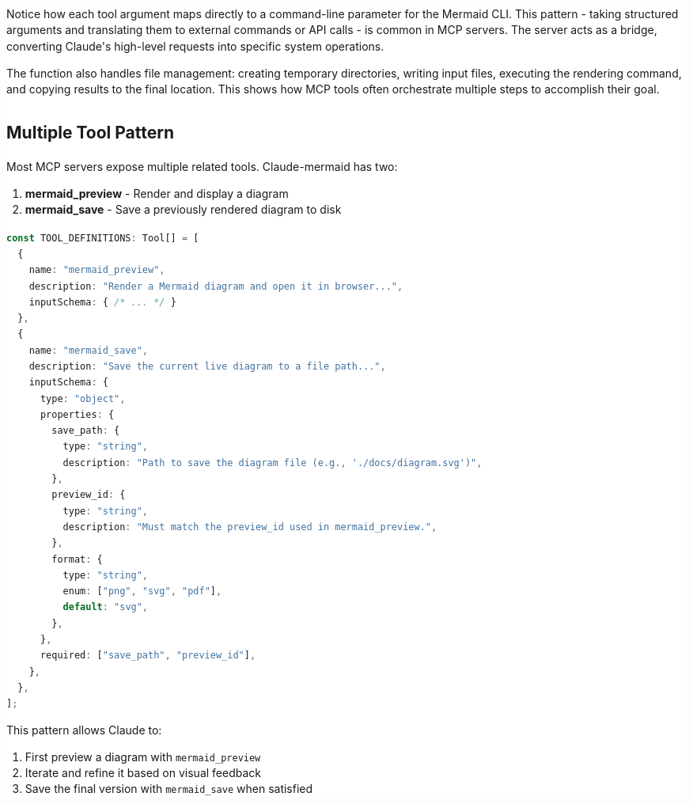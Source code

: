 Notice how each tool argument maps directly to a command-line parameter for the Mermaid CLI. This pattern - taking structured arguments and translating them to external commands or API calls - is common in MCP servers. The server acts as a bridge, converting Claude's high-level requests into specific system operations.

The function also handles file management: creating temporary directories, writing input files, executing the rendering command, and copying results to the final location. This shows how MCP tools often orchestrate multiple steps to accomplish their goal.

## Multiple Tool Pattern

Most MCP servers expose multiple related tools. Claude-mermaid has two:

1. **mermaid_preview** - Render and display a diagram
2. **mermaid_save** - Save a previously rendered diagram to disk

```typescript
const TOOL_DEFINITIONS: Tool[] = [
  {
    name: "mermaid_preview",
    description: "Render a Mermaid diagram and open it in browser...",
    inputSchema: { /* ... */ }
  },
  {
    name: "mermaid_save",
    description: "Save the current live diagram to a file path...",
    inputSchema: {
      type: "object",
      properties: {
        save_path: {
          type: "string",
          description: "Path to save the diagram file (e.g., './docs/diagram.svg')",
        },
        preview_id: {
          type: "string",
          description: "Must match the preview_id used in mermaid_preview.",
        },
        format: {
          type: "string",
          enum: ["png", "svg", "pdf"],
          default: "svg",
        },
      },
      required: ["save_path", "preview_id"],
    },
  },
];
```

This pattern allows Claude to:
1. First preview a diagram with `mermaid_preview`
2. Iterate and refine it based on visual feedback
3. Save the final version with `mermaid_save` when satisfied
